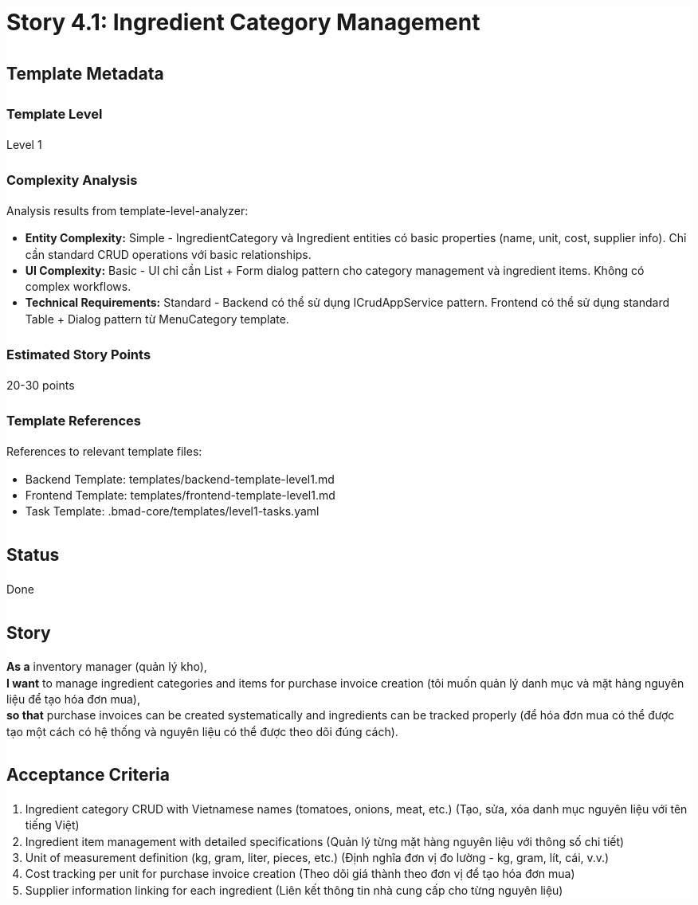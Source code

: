 # Story 4.1: Ingredient Category Management

## Template Metadata

### Template Level
Level 1

### Complexity Analysis
Analysis results from template-level-analyzer:
- **Entity Complexity:** Simple - IngredientCategory và Ingredient entities có basic properties (name, unit, cost, supplier info). Chỉ cần standard CRUD operations với basic relationships.
- **UI Complexity:** Basic - UI chỉ cần List + Form dialog pattern cho category management và ingredient items. Không có complex workflows.
- **Technical Requirements:** Standard - Backend có thể sử dụng ICrudAppService pattern. Frontend có thể sử dụng standard Table + Dialog pattern từ MenuCategory template.

### Estimated Story Points
20-30 points

### Template References
References to relevant template files:
- Backend Template: templates/backend-template-level1.md
- Frontend Template: templates/frontend-template-level1.md
- Task Template: .bmad-core/templates/level1-tasks.yaml

## Status

Done

## Story

**As a** inventory manager (quản lý kho),  
**I want** to manage ingredient categories and items for purchase invoice creation (tôi muốn quản lý danh mục và mặt hàng nguyên liệu để tạo hóa đơn mua),  
**so that** purchase invoices can be created systematically and ingredients can be tracked properly (để hóa đơn mua có thể được tạo một cách có hệ thống và nguyên liệu có thể được theo dõi đúng cách).

## Acceptance Criteria

1. Ingredient category CRUD with Vietnamese names (tomatoes, onions, meat, etc.) (Tạo, sửa, xóa danh mục nguyên liệu với tên tiếng Việt)
2. Ingredient item management with detailed specifications (Quản lý từng mặt hàng nguyên liệu với thông số chi tiết)
3. Unit of measurement definition (kg, gram, liter, pieces, etc.) (Định nghĩa đơn vị đo lường - kg, gram, lít, cái, v.v.)
4. Cost tracking per unit for purchase invoice creation (Theo dõi giá thành theo đơn vị để tạo hóa đơn mua)
5. Supplier information linking for each ingredient (Liên kết thông tin nhà cung cấp cho từng nguyên liệu)
